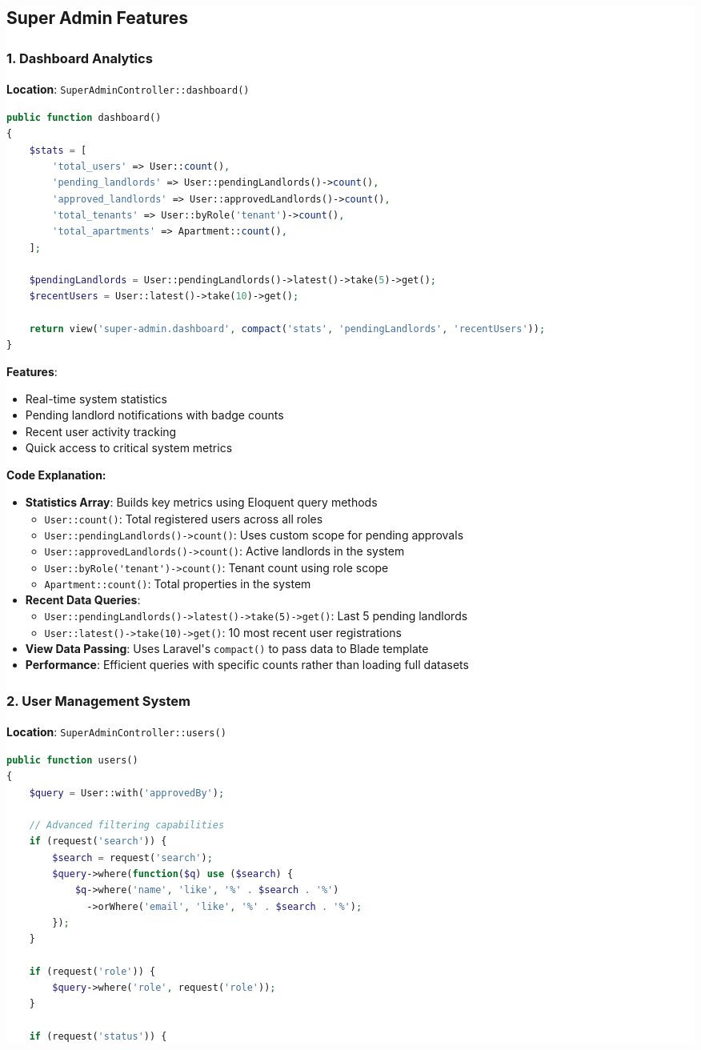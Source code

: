 
## Super Admin Features

### 1. Dashboard Analytics
**Location**: `SuperAdminController::dashboard()`

```php
public function dashboard()
{
    $stats = [
        'total_users' => User::count(),
        'pending_landlords' => User::pendingLandlords()->count(),
        'approved_landlords' => User::approvedLandlords()->count(),
        'total_tenants' => User::byRole('tenant')->count(),
        'total_apartments' => Apartment::count(),
    ];

    $pendingLandlords = User::pendingLandlords()->latest()->take(5)->get();
    $recentUsers = User::latest()->take(10)->get();

    return view('super-admin.dashboard', compact('stats', 'pendingLandlords', 'recentUsers'));
}
```

**Features**:
- Real-time system statistics
- Pending landlord notifications with badge counts
- Recent user activity tracking
- Quick access to critical system metrics

**Code Explanation:**
- **Statistics Array**: Builds key metrics using Eloquent query methods
  - `User::count()`: Total registered users across all roles
  - `User::pendingLandlords()->count()`: Uses custom scope for pending approvals
  - `User::approvedLandlords()->count()`: Active landlords in the system
  - `User::byRole('tenant')->count()`: Tenant count using role scope
  - `Apartment::count()`: Total properties in the system
- **Recent Data Queries**: 
  - `User::pendingLandlords()->latest()->take(5)->get()`: Last 5 pending landlords
  - `User::latest()->take(10)->get()`: 10 most recent user registrations
- **View Data Passing**: Uses Laravel's `compact()` to pass data to Blade template
- **Performance**: Efficient queries with specific counts rather than loading full datasets

### 2. User Management System
**Location**: `SuperAdminController::users()`

```php
public function users()
{
    $query = User::with('approvedBy');
    
    // Advanced filtering capabilities
    if (request('search')) {
        $search = request('search');
        $query->where(function($q) use ($search) {
            $q->where('name', 'like', '%' . $search . '%')
              ->orWhere('email', 'like', '%' . $search . '%');
        });
    }
    
    if (request('role')) {
        $query->where('role', request('role'));
    }
    
    if (request('status')) {
```